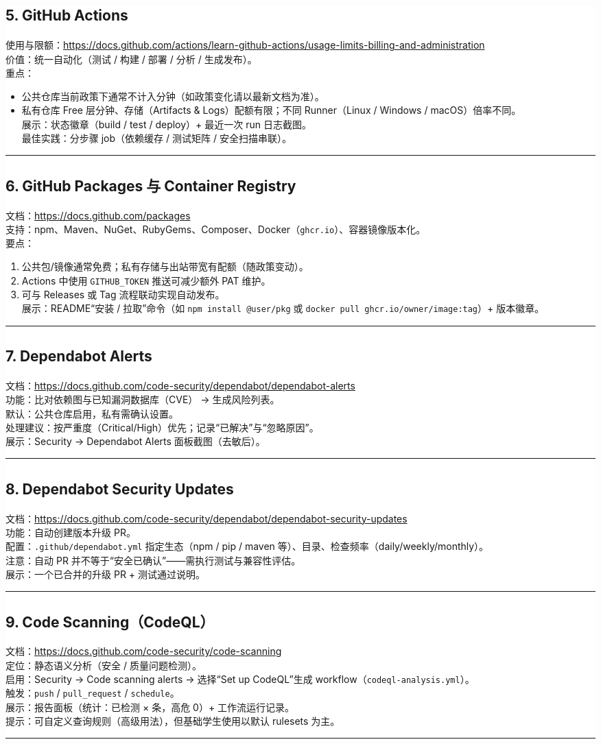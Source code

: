 
## 5. GitHub Actions
使用与限额：<https://docs.github.com/actions/learn-github-actions/usage-limits-billing-and-administration>  
价值：统一自动化（测试 / 构建 / 部署 / 分析 / 生成发布）。  
重点：
- 公共仓库当前政策下通常不计入分钟（如政策变化请以最新文档为准）。
- 私有仓库 Free 层分钟、存储（Artifacts & Logs）配额有限；不同 Runner（Linux / Windows / macOS）倍率不同。  
展示：状态徽章（build / test / deploy）+ 最近一次 run 日志截图。  
最佳实践：分步骤 job（依赖缓存 / 测试矩阵 / 安全扫描串联）。

---

## 6. GitHub Packages 与 Container Registry
文档：<https://docs.github.com/packages>  
支持：npm、Maven、NuGet、RubyGems、Composer、Docker（`ghcr.io`）、容器镜像版本化。  
要点：
1. 公共包/镜像通常免费；私有存储与出站带宽有配额（随政策变动）。
2. Actions 中使用 `GITHUB_TOKEN` 推送可减少额外 PAT 维护。
3. 可与 Releases 或 Tag 流程联动实现自动发布。  
展示：README“安装 / 拉取”命令（如 `npm install @user/pkg` 或 `docker pull ghcr.io/owner/image:tag`）+ 版本徽章。

---

## 7. Dependabot Alerts
文档：<https://docs.github.com/code-security/dependabot/dependabot-alerts>  
功能：比对依赖图与已知漏洞数据库（CVE） → 生成风险列表。  
默认：公共仓库启用，私有需确认设置。  
处理建议：按严重度（Critical/High）优先；记录“已解决”与“忽略原因”。  
展示：Security → Dependabot Alerts 面板截图（去敏后）。

---

## 8. Dependabot Security Updates
文档：<https://docs.github.com/code-security/dependabot/dependabot-security-updates>  
功能：自动创建版本升级 PR。  
配置：`.github/dependabot.yml` 指定生态（npm / pip / maven 等）、目录、检查频率（daily/weekly/monthly）。  
注意：自动 PR 并不等于“安全已确认”——需执行测试与兼容性评估。  
展示：一个已合并的升级 PR + 测试通过说明。

---

## 9. Code Scanning（CodeQL）
文档：<https://docs.github.com/code-security/code-scanning>  
定位：静态语义分析（安全 / 质量问题检测）。  
启用：Security → Code scanning alerts → 选择“Set up CodeQL”生成 workflow（`codeql-analysis.yml`）。  
触发：`push` / `pull_request` / `schedule`。  
展示：报告面板（统计：已检测 × 条，高危 0）+ 工作流运行记录。  
提示：可自定义查询规则（高级用法），但基础学生使用以默认 rulesets 为主。

---